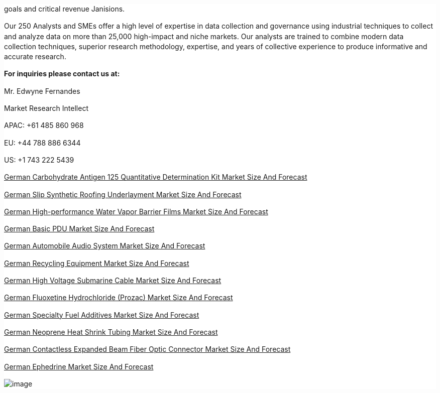 goals and critical revenue Janisions.</p><p><span class="">Our 250 Analysts and SMEs offer a high level of expertise in data collection and governance using industrial techniques to collect and analyze data on more than 25,000 high-impact and niche markets. Our analysts are trained to combine modern data collection techniques, superior research methodology, expertise, and years of collective experience to produce informative and accurate research.</span></p><p><strong>For inquiries please contact us at:</strong></p><p>Mr. Edwyne Fernandes</p><p>Market Research Intellect</p><p>APAC: +61 485 860 968</p><p>EU: +44 788 886 6344</p><p>US: +1 743 222 5439</p><p><a href="https://github.com/Gabbarshing/ClickSavvy/blob/main/Carbohydrate-Antigen-125-Quantitative-Determination-Kit-Market/China-Carbohydrate-Antigen-125-Quantitative-Determination-Kit-Market.md">German Carbohydrate Antigen 125 Quantitative Determination Kit Market Size And Forecast</a></p><p><a href="https://github.com/Gabbarshing/ClickSavvy/blob/main/Slip-Synthetic-Roofing-Underlayment-Market/China-Slip-Synthetic-Roofing-Underlayment-Market.md">German Slip Synthetic Roofing Underlayment Market Size And Forecast</a></p><p><a href="https://github.com/Gabbarshing/ClickSavvy/blob/main/High-performance-Water-Vapor-Barrier-Films-Market/China-High-performance-Water-Vapor-Barrier-Films-Market.md">German High-performance Water Vapor Barrier Films Market Size And Forecast</a></p><p><a href="https://github.com/Gabbarshing/ClickSavvy/blob/main/Basic-PDU-Market/China-Basic-PDU-Market.md">German Basic PDU Market Size And Forecast</a></p><p><a href="https://github.com/Gabbarshing/ClickSavvy/blob/main/Automobile-Audio-System-Market/China-Automobile-Audio-System-Market.md">German Automobile Audio System Market Size And Forecast</a></p><p><a href="https://github.com/Gabbarshing/ClickSavvy/blob/main/Recycling-Equipment-Market/China-Recycling-Equipment-Market.md">German Recycling Equipment Market Size And Forecast</a></p><p><a href="https://github.com/Gabbarshing/ClickSavvy/blob/main/High-Voltage-Submarine-Cable-Market/China-High-Voltage-Submarine-Cable-Market.md">German High Voltage Submarine Cable Market Size And Forecast</a></p><p><a href="https://github.com/Gabbarshing/ClickSavvy/blob/main/Fluoxetine-Hydrochloride-(Prozac)-Market/China-Fluoxetine-Hydrochloride-(Prozac)-Market.md">German Fluoxetine Hydrochloride (Prozac) Market Size And Forecast</a></p><p><a href="https://github.com/Gabbarshing/ClickSavvy/blob/main/Specialty-Fuel-Additives-Market/China-Specialty-Fuel-Additives-Market.md">German Specialty Fuel Additives Market Size And Forecast</a></p><p><a href="https://github.com/Gabbarshing/ClickSavvy/blob/main/Neoprene-Heat-Shrink-Tubing-Market/China-Neoprene-Heat-Shrink-Tubing-Market.md">German Neoprene Heat Shrink Tubing Market Size And Forecast</a></p><p><a href="https://github.com/Gabbarshing/ClickSavvy/blob/main/Contactless-Expanded-Beam-Fiber-Optic-Connector-Market/China-Contactless-Expanded-Beam-Fiber-Optic-Connector-Market.md">German Contactless Expanded Beam Fiber Optic Connector Market Size And Forecast</a></p><p><a href="https://github.com/Gabbarshing/ClickSavvy/blob/main/Ephedrine-Market/China-Ephedrine-Market.md">German Ephedrine Market Size And Forecast</a></p>
![image](https://github.com/user-attachments/assets/623b0131-f9a4-42c9-9cbf-f3f0b41e8c9c)
